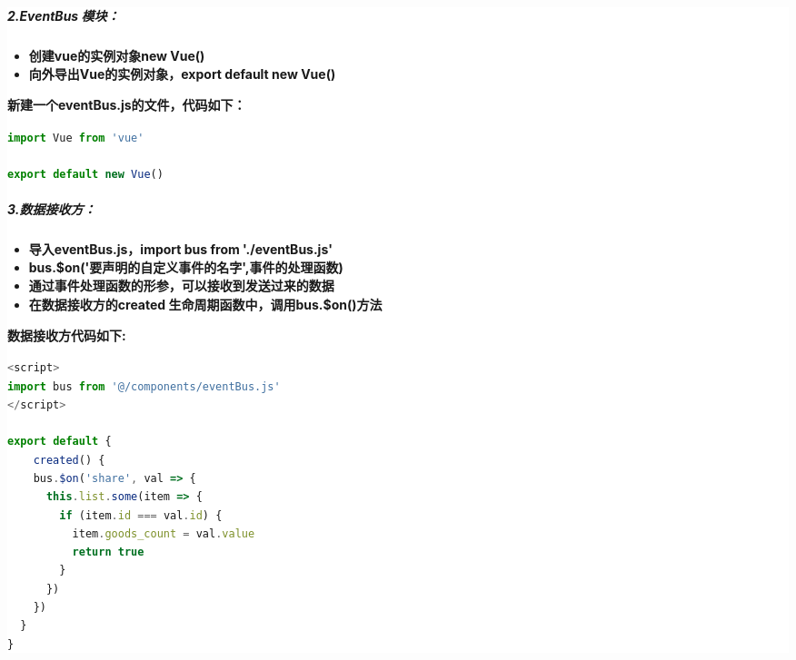 ##### 2.EventBus 模块：

- **创建vue的实例对象new Vue()**
- **向外导出Vue的实例对象，export default new Vue()**



**新建一个eventBus.js的文件，代码如下：**

```js
import Vue from 'vue'

export default new Vue()

```

##### 3.数据接收方：

- **导入eventBus.js，import bus from './eventBus.js'**
- **bus.$on('要声明的自定义事件的名字',事件的处理函数)**
- **通过事件处理函数的形参，可以接收到发送过来的数据**
- **在数据接收方的created 生命周期函数中，调用bus.$on()方法**



**数据接收方代码如下:**

```js
<script>
import bus from '@/components/eventBus.js'
</script>

export default {
	created() {
    bus.$on('share', val => {
      this.list.some(item => {
        if (item.id === val.id) {
          item.goods_count = val.value
          return true
        }
      })
    })
  }
}
```

